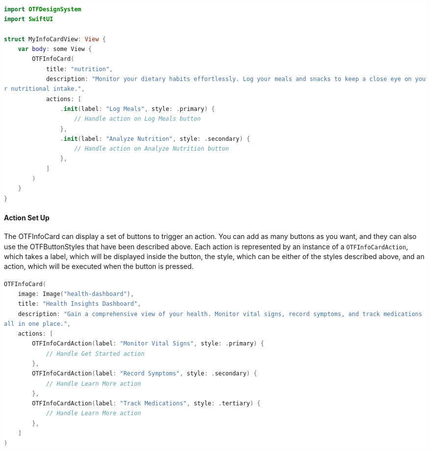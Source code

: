```swift
import OTFDesignSystem
import SwiftUI

struct MyInfoCardView: View {
    var body: some View {
        OTFInfoCard(
            title: "nutrition",
            description: "Monitor your dietary habits effortlessly. Log your meals and snacks to keep a close eye on your nutritional intake.",
            actions: [
                .init(label: "Log Meals", style: .primary) {
                    // Handle action on Log Meals button
                },
                .init(label: "Analyze Nutrition", style: .secondary) {
                    // Handle action on Analyze Nutrition button
                },
            ]
        )
    }
}
```

#### Action Set Up

The OTFInfoCard can display a set of buttons to trigger an action. You can add as many buttons as you want, and they can also use the OTFButtonStyles that have been described above. Each action is represented by an instance of a `OTFInfoCardAction`, which takes a label, which will be displayed inside the button, the style, which can be either of the styles described above, and an action, which will be executed when the button is pressed.

```swift
OTFInfoCard(
    image: Image("health-dashboard"),
    title: "Health Insights Dashboard",
    description: "Gain a comprehensive view of your health. Monitor vital signs, record symptoms, and track medications all in one place.",
    actions: [
        OTFInfoCardAction(label: "Monitor Vital Signs", style: .primary) {
            // Handle Get Started action
        },
        OTFInfoCardAction(label: "Record Symptoms", style: .secondary) {
            // Handle Learn More action
        },
        OTFInfoCardAction(label: "Track Medications", style: .tertiary) {
            // Handle Learn More action
        },
    ]
)
```
